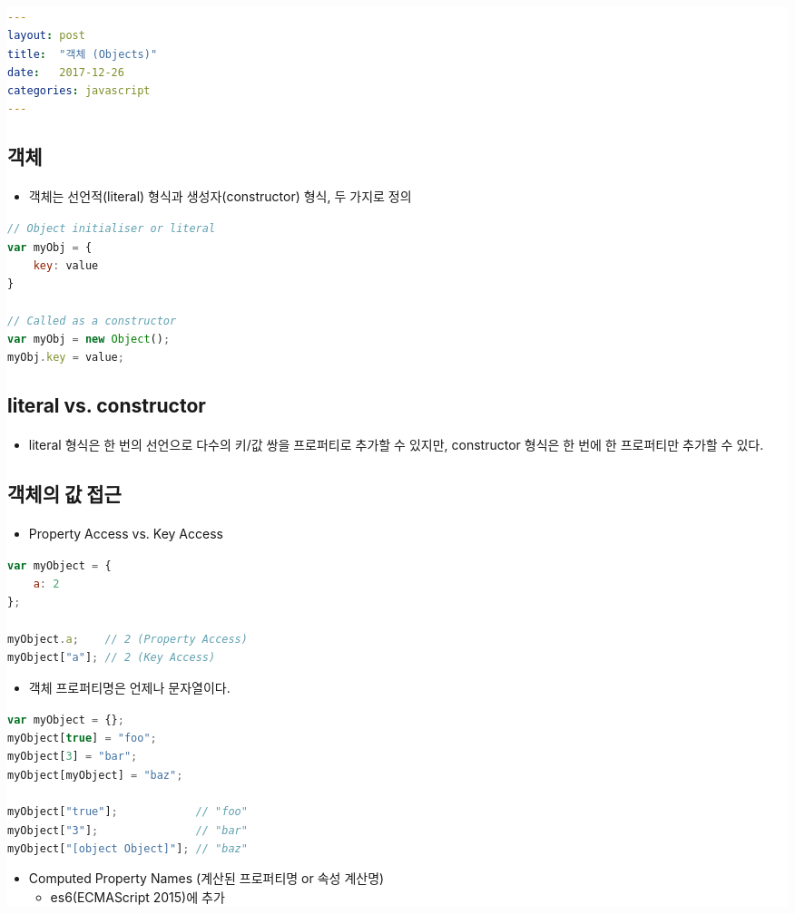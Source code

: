 ```yaml
---
layout: post
title:  "객체 (Objects)"
date:   2017-12-26
categories: javascript
---
```


## 객체
* 객체는 선언적(literal) 형식과 생성자(constructor) 형식, 두 가지로 정의

```javascript
// Object initialiser or literal
var myObj = {
    key: value
}

// Called as a constructor
var myObj = new Object();
myObj.key = value;
```

## literal vs. constructor
* literal 형식은 한 번의 선언으로 다수의 키/값 쌍을 프로퍼티로 추가할 수 있지만, constructor 형식은 한 번에 한 프로퍼티만 추가할 수 있다.

## 객체의 값 접근
* Property Access vs. Key Access

```javascript
var myObject = {
    a: 2
};

myObject.a;    // 2 (Property Access)
myObject["a"]; // 2 (Key Access)
```

* 객체 프로퍼티명은 언제나 문자열이다.

```javascript
var myObject = {};
myObject[true] = "foo";
myObject[3] = "bar";
myObject[myObject] = "baz";

myObject["true"];            // "foo"
myObject["3"];               // "bar"
myObject["[object Object]"]; // "baz"
```

* Computed Property Names (계산된 프로퍼티명 or 속성 계산명)
  * es6(ECMAScript 2015)에 추가
